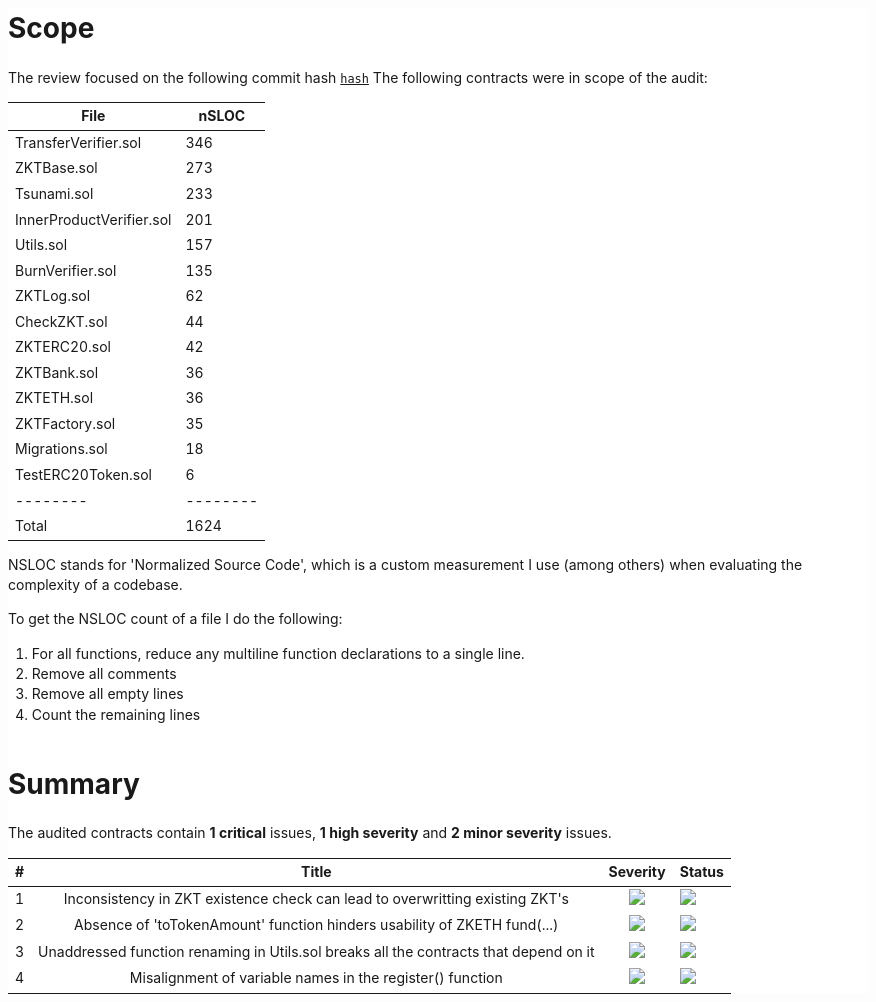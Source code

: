 
# Scope

The review focused on the following commit hash [`hash`](https://github.com/Uno-Re/unore-zkt-audit/commit/eb265362ad33c28d2269176e97e0373824a21fba)
The following contracts were in scope of the audit:

|File|nSLOC|
|-------|-------|
|TransferVerifier.sol|346|
|ZKTBase.sol|273|
|Tsunami.sol|233|
|InnerProductVerifier.sol|201|
|Utils.sol|157|
|BurnVerifier.sol|135|
|ZKTLog.sol|62|
|CheckZKT.sol|44|
|ZKTERC20.sol|42|
|ZKTBank.sol|36|
|ZKTETH.sol|36|
|ZKTFactory.sol|35|
|Migrations.sol|18|
|TestERC20Token.sol|6|
|--------|--------|
|Total|1624|

NSLOC stands for 'Normalized Source Code', which is a custom measurement I use (among others) when evaluating the complexity of a codebase.

To get the NSLOC count of a file I do the following:
1.  For all functions, reduce any multiline function declarations to a single line.
2.  Remove all comments
3.  Remove all empty lines
4.  Count the remaining lines

# Summary

The audited contracts contain **1 critical** issues, **1 high severity** and **2 minor severity** issues.

| #   |                                                                Title                                                                |                                                                                           Severity                                                                                            | Status                                                                                                                                                                                                  |
| --- |:-----------------------------------------------------------------------------------------------------------------------------------:|:---------------------------------------------------------------------------------------------------------------------------------------------------------------------------------------------:|:------------------------------------------------------------------------------------------------------------------------------------------------------------------------------------------------------- |
| 1 | Inconsistency in ZKT existence check can lead to overwritting existing ZKT's | ![](https://img.shields.io/badge/-Medium-orange) | ![](https://img.shields.io/badge/-Resolved-brightgreen) | 
| 2 | Absence of 'toTokenAmount' function hinders usability of ZKETH fund(...)  | ![](https://img.shields.io/badge/-Medium-orange) | ![](https://img.shields.io/badge/-Resolved-brightgreen)  | 
| 3 | Unaddressed function renaming in Utils.sol breaks all the contracts that depend on it   | ![](https://img.shields.io/badge/-Minor-yellow) | ![](https://img.shields.io/badge/-Resolved-brightgreen) |
| 4 | Misalignment of variable names in the register() function   | ![](https://img.shields.io/badge/-Minor-yellow) | ![](https://img.shields.io/badge/-Resolved-brightgreen) |
